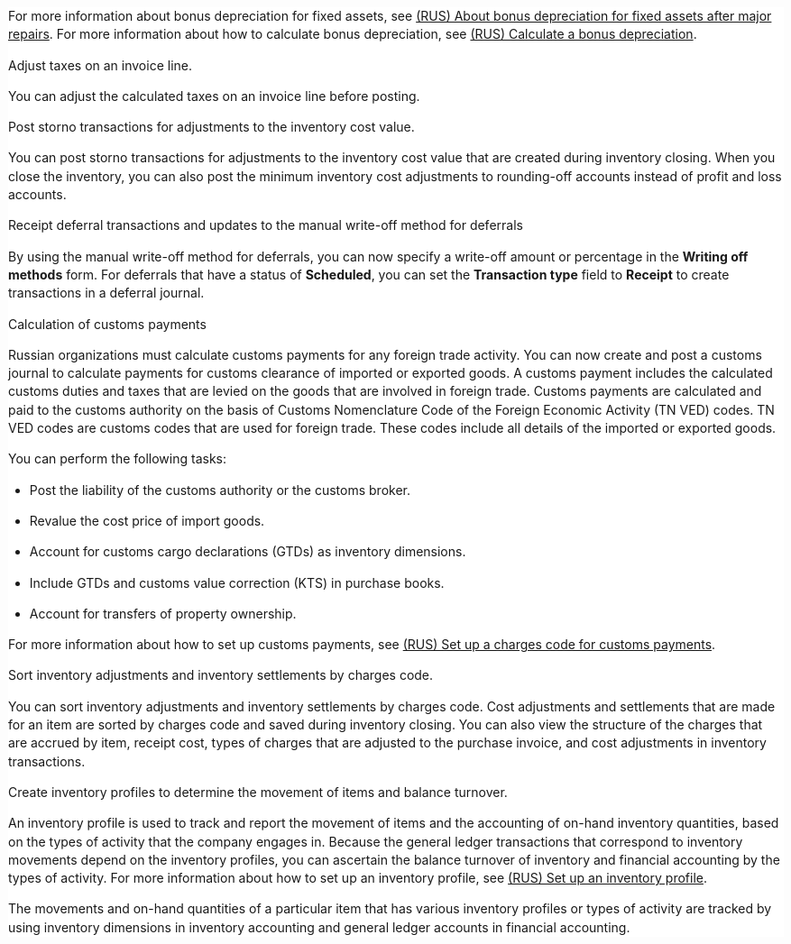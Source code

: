 <p>For more information about bonus depreciation for fixed assets, see <a href="rus-about-bonus-depreciation-for-fixed-assets-after-major-repairs.md">(RUS) About bonus depreciation for fixed assets after major repairs</a>. For more information about how to calculate bonus depreciation, see <a href="rus-calculate-a-bonus-depreciation.md">(RUS) Calculate a bonus depreciation</a>.</p></td>
</tr>
<tr class="even">
<td><p>Adjust taxes on an invoice line.</p></td>
<td><p>You can adjust the calculated taxes on an invoice line before posting.</p></td>
</tr>
<tr class="odd">
<td><p>Post storno transactions for adjustments to the inventory cost value.</p></td>
<td><p>You can post storno transactions for adjustments to the inventory cost value that are created during inventory closing. When you close the inventory, you can also post the minimum inventory cost adjustments to rounding-off accounts instead of profit and loss accounts.</p></td>
</tr>
<tr class="even">
<td><p>Receipt deferral transactions and updates to the manual write-off method for deferrals</p></td>
<td><p>By using the manual write-off method for deferrals, you can now specify a write-off amount or percentage in the <strong>Writing off methods</strong> form. For deferrals that have a status of <strong>Scheduled</strong>, you can set the <strong>Transaction type</strong> field to <strong>Receipt</strong> to create transactions in a deferral journal.</p></td>
</tr>
<tr class="odd">
<td><p>Calculation of customs payments</p></td>
<td><p>Russian organizations must calculate customs payments for any foreign trade activity. You can now create and post a customs journal to calculate payments for customs clearance of imported or exported goods. A customs payment includes the calculated customs duties and taxes that are levied on the goods that are involved in foreign trade. Customs payments are calculated and paid to the customs authority on the basis of Customs Nomenclature Code of the Foreign Economic Activity (TN VED) codes. TN VED codes are customs codes that are used for foreign trade. These codes include all details of the imported or exported goods.</p>
<p>You can perform the following tasks:</p>
<ul>
<li><p>Post the liability of the customs authority or the customs broker.</p></li>
<li><p>Revalue the cost price of import goods.</p></li>
<li><p>Account for customs cargo declarations (GTDs) as inventory dimensions.</p></li>
<li><p>Include GTDs and customs value correction (KTS) in purchase books.</p></li>
<li><p>Account for transfers of property ownership.</p></li>
</ul>
<p>For more information about how to set up customs payments, see <a href="rus-set-up-a-charges-code-for-customs-payments.md">(RUS) Set up a charges code for customs payments</a>.</p></td>
</tr>
<tr class="even">
<td><p>Sort inventory adjustments and inventory settlements by charges code.</p></td>
<td><p>You can sort inventory adjustments and inventory settlements by charges code. Cost adjustments and settlements that are made for an item are sorted by charges code and saved during inventory closing. You can also view the structure of the charges that are accrued by item, receipt cost, types of charges that are adjusted to the purchase invoice, and cost adjustments in inventory transactions.</p></td>
</tr>
<tr class="odd">
<td><p>Create inventory profiles to determine the movement of items and balance turnover.</p></td>
<td><p>An inventory profile is used to track and report the movement of items and the accounting of on-hand inventory quantities, based on the types of activity that the company engages in. Because the general ledger transactions that correspond to inventory movements depend on the inventory profiles, you can ascertain the balance turnover of inventory and financial accounting by the types of activity. For more information about how to set up an inventory profile, see <a href="rus-set-up-an-inventory-profile.md">(RUS) Set up an inventory profile</a>.</p>
<p>The movements and on-hand quantities of a particular item that has various inventory profiles or types of activity are tracked by using inventory dimensions in inventory accounting and general ledger accounts in financial accounting.</p></td>
</tr>
<tr class="even">